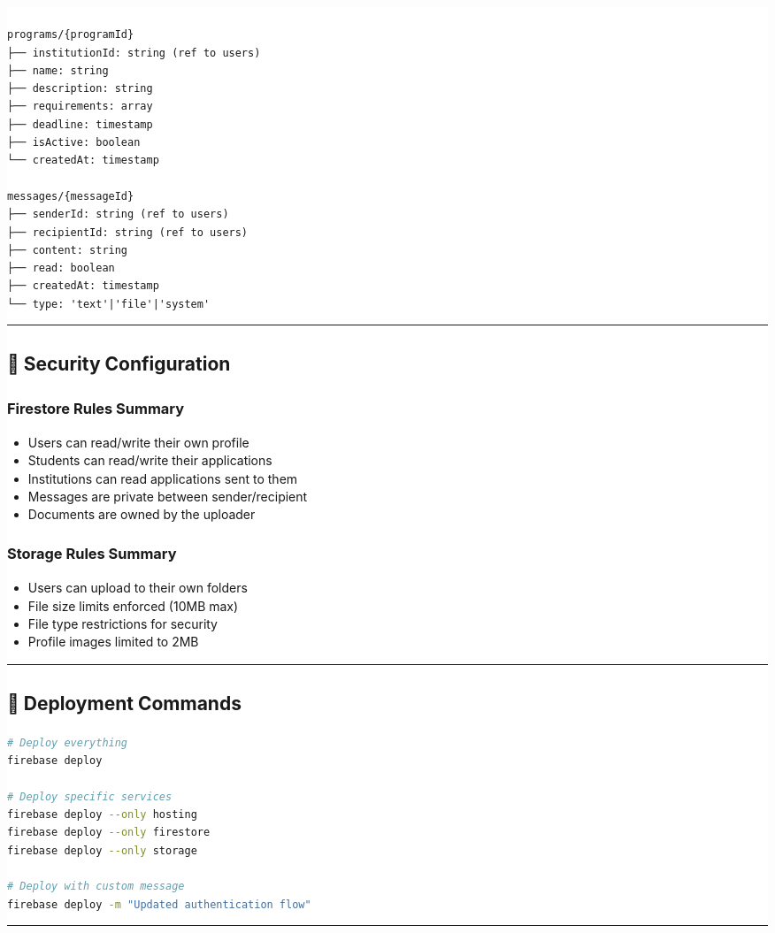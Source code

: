 ```

programs/{programId}  
├── institutionId: string (ref to users)
├── name: string
├── description: string
├── requirements: array
├── deadline: timestamp
├── isActive: boolean
└── createdAt: timestamp

messages/{messageId}
├── senderId: string (ref to users)
├── recipientId: string (ref to users) 
├── content: string
├── read: boolean
├── createdAt: timestamp
└── type: 'text'|'file'|'system'
```

---

## 🔐 Security Configuration

### Firestore Rules Summary
- Users can read/write their own profile
- Students can read/write their applications
- Institutions can read applications sent to them
- Messages are private between sender/recipient
- Documents are owned by the uploader

### Storage Rules Summary
- Users can upload to their own folders
- File size limits enforced (10MB max)
- File type restrictions for security
- Profile images limited to 2MB

---

## 🚀 Deployment Commands

```bash
# Deploy everything
firebase deploy

# Deploy specific services
firebase deploy --only hosting
firebase deploy --only firestore
firebase deploy --only storage

# Deploy with custom message
firebase deploy -m "Updated authentication flow"
```

---